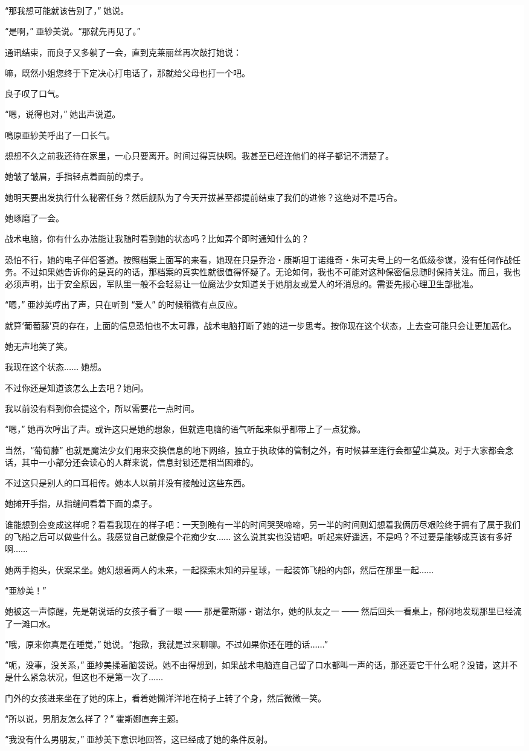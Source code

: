 “那我想可能就该告别了，” 她说。

“是啊，” 亜紗美说。“那就先再见了。”

通讯结束，而良子又多躺了一会，直到克莱丽丝再次敲打她说：

嘛，既然小姐您终于下定决心打电话了，那就给父母也打一个吧。

良子叹了口气。

“嗯，说得也对，” 她出声说道。

鳴原亜紗美呼出了一口长气。

想想不久之前我还待在家里，一心只要离开。时间过得真快啊。我甚至已经连他们的样子都记不清楚了。

她皱了皱眉，手指轻点着面前的桌子。

她明天要出发执行什么秘密任务？然后舰队为了今天开拔甚至都提前结束了我们的进修？这绝对不是巧合。

她琢磨了一会。

战术电脑，你有什么办法能让我随时看到她的状态吗？比如弄个即时通知什么的？

恐怕不行，她的电子伴侣答道。按照档案上面写的来看，她现在只是乔治・康斯坦丁诺维奇・朱可夫号上的一名低级参谋，没有任何作战任务。不过如果她告诉你的是真的的话，那档案的真实性就很值得怀疑了。无论如何，我也不可能对这种保密信息随时保持关注。而且，我也必须声明，出于安全原因，军队里一般不会轻易让一位魔法少女知道关于她朋友或爱人的坏消息的。需要先报心理卫生部批准。

“嗯，” 亜紗美哼出了声，只在听到 “爱人” 的时候稍微有点反应。

就算‘葡萄藤’真的存在，上面的信息恐怕也不太可靠，战术电脑打断了她的进一步思考。按你现在这个状态，上去查可能只会让更加恶化。

她无声地笑了笑。

我现在这个状态…… 她想。

不过你还是知道该怎么上去吧？她问。

我以前没有料到你会提这个，所以需要花一点时间。

“嗯，” 她再次哼出了声。或许这只是她的想象，但就连电脑的语气听起来似乎都带上了一点犹豫。

当然，“葡萄藤” 也就是魔法少女们用来交换信息的地下网络，独立于执政体的管制之外，有时候甚至连行会都望尘莫及。对于大家都会念话，其中一小部分还会读心的人群来说，信息封锁还是相当困难的。

不过这只是别人的口耳相传。她本人以前并没有接触过这些东西。

她摊开手指，从指缝间看着下面的桌子。

谁能想到会变成这样呢？看看我现在的样子吧：一天到晚有一半的时间哭哭啼啼，另一半的时间则幻想着我俩历尽艰险终于拥有了属于我们的飞船之后可以做些什么。我感觉自己就像是个花痴少女…… 这么说其实也没错吧。听起来好遥远，不是吗？不过要是能够成真该有多好啊……

她两手抱头，伏案呆坐。她幻想着两人的未来，一起探索未知的异星球，一起装饰飞船的内部，然后在那里一起……

“亜紗美！”

她被这一声惊醒，先是朝说话的女孩子看了一眼 —— 那是霍斯娜・谢法尔，她的队友之一 —— 然后回头一看桌上，郁闷地发现那里已经流了一滩口水。

“哦，原来你真是在睡觉，” 她说。“抱歉，我就是过来聊聊。不过如果你还在睡的话……”

“呃，没事，没关系，” 亜紗美揉着脑袋说。她不由得想到，如果战术电脑连自己留了口水都叫一声的话，那还要它干什么呢？没错，这并不是什么紧急状况，但这也不是第一次了……

门外的女孩进来坐在了她的床上，看着她懒洋洋地在椅子上转了个身，然后微微一笑。

“所以说，男朋友怎么样了？” 霍斯娜直奔主题。

“我没有什么男朋友，” 亜紗美下意识地回答，这已经成了她的条件反射。
